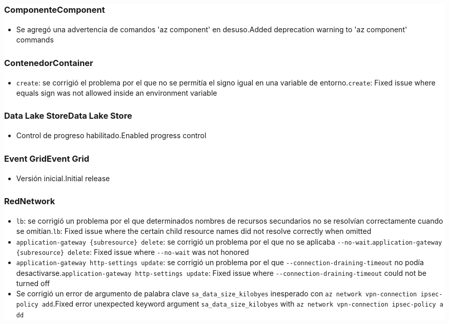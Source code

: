 ### <a name="component"></a><span data-ttu-id="12372-408">Componente</span><span class="sxs-lookup"><span data-stu-id="12372-408">Component</span></span>

* <span data-ttu-id="12372-409">Se agregó una advertencia de comandos 'az component' en desuso.</span><span class="sxs-lookup"><span data-stu-id="12372-409">Added deprecation warning to 'az component' commands</span></span>

### <a name="container"></a><span data-ttu-id="12372-410">Contenedor</span><span class="sxs-lookup"><span data-stu-id="12372-410">Container</span></span>

* <span data-ttu-id="12372-411">`create`: se corrigió el problema por el que no se permitía el signo igual en una variable de entorno.</span><span class="sxs-lookup"><span data-stu-id="12372-411">`create`: Fixed issue where equals sign was not allowed inside an environment variable</span></span>


### <a name="data-lake-store"></a><span data-ttu-id="12372-412">Data Lake Store</span><span class="sxs-lookup"><span data-stu-id="12372-412">Data Lake Store</span></span>

* <span data-ttu-id="12372-413">Control de progreso habilitado.</span><span class="sxs-lookup"><span data-stu-id="12372-413">Enabled progress control</span></span>

### <a name="event-grid"></a><span data-ttu-id="12372-414">Event Grid</span><span class="sxs-lookup"><span data-stu-id="12372-414">Event Grid</span></span>

* <span data-ttu-id="12372-415">Versión inicial.</span><span class="sxs-lookup"><span data-stu-id="12372-415">Initial release</span></span>

### <a name="network"></a><span data-ttu-id="12372-416">Red</span><span class="sxs-lookup"><span data-stu-id="12372-416">Network</span></span>

* <span data-ttu-id="12372-417">`lb`: se corrigió un problema por el que determinados nombres de recursos secundarios no se resolvían correctamente cuando se omitían.</span><span class="sxs-lookup"><span data-stu-id="12372-417">`lb`: Fixed issue where the certain child resource names did not resolve correctly when omitted</span></span>
* <span data-ttu-id="12372-418">`application-gateway {subresource} delete`: se corrigió un problema por el que no se aplicaba `--no-wait`.</span><span class="sxs-lookup"><span data-stu-id="12372-418">`application-gateway {subresource} delete`: Fixed issue where `--no-wait` was not honored</span></span>
* <span data-ttu-id="12372-419">`application-gateway http-settings update`: se corrigió un problema por el que `--connection-draining-timeout` no podía desactivarse.</span><span class="sxs-lookup"><span data-stu-id="12372-419">`application-gateway http-settings update`: Fixed issue where `--connection-draining-timeout` could not be turned off</span></span>
* <span data-ttu-id="12372-420">Se corrigió un error de argumento de palabra clave `sa_data_size_kilobyes` inesperado con `az network vpn-connection ipsec-policy add`.</span><span class="sxs-lookup"><span data-stu-id="12372-420">Fixed error unexpected keyword argument `sa_data_size_kilobyes` with `az network vpn-connection ipsec-policy add`</span></span>

